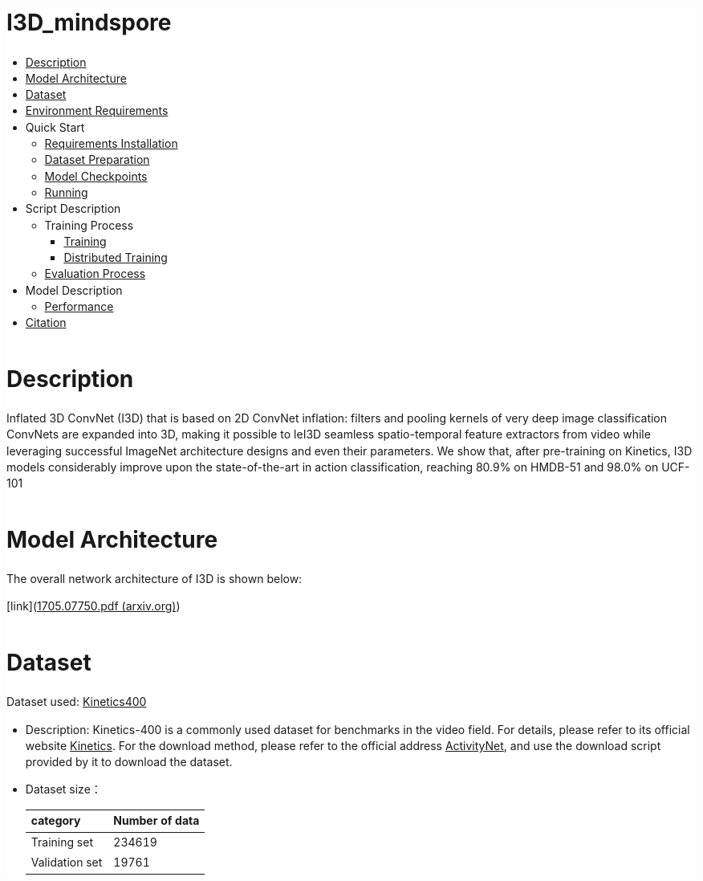 # I3D_mindspore
- [Description](https://github.com/ZJUT-ERCISS/fairmot_mindspore#description)
- [Model Architecture](https://github.com/ZJUT-ERCISS/fairmot_mindspore#model-architecture)
- [Dataset](https://github.com/ZJUT-ERCISS/fairmot_mindspore#dataset)
- [Environment Requirements](https://github.com/ZJUT-ERCISS/fairmot_mindspore#environment-requirements)
- Quick Start
  - [Requirements Installation](https://github.com/ZJUT-ERCISS/fairmot_mindspore#requirements-installation)
  - [Dataset Preparation](https://github.com/ZJUT-ERCISS/fairmot_mindspore#dataset-preparation)
  - [Model Checkpoints](https://github.com/ZJUT-ERCISS/fairmot_mindspore#model-checkpoints)
  - [Running](https://github.com/ZJUT-ERCISS/fairmot_mindspore#running)
- Script Description
  - Training Process
    - [Training](https://github.com/ZJUT-ERCISS/fairmot_mindspore#training)
    - [Distributed Training](https://github.com/ZJUT-ERCISS/fairmot_mindspore#distributed-training)
  - [Evaluation Process](https://github.com/ZJUT-ERCISS/fairmot_mindspore#evaluation-process)
- Model Description
  - [Performance](https://github.com/ZJUT-ERCISS/fairmot_mindspore#performance)
- [Citation](#Citation)

# Description

Inflated 3D ConvNet (I3D) that is based on 2D ConvNet inflation: filters and pooling kernels of very deep image classification ConvNets are expanded into 3D, making it possible to leI3D seamless spatio-temporal feature extractors from video while leveraging successful ImageNet architecture designs and even their parameters. We show that, after pre-training on Kinetics, I3D models considerably improve upon the state-of-the-art in action classification, reaching 80.9% on HMDB-51 and 98.0% on UCF-101

# Model Architecture

The overall network architecture of I3D is shown below:

[link]([1705.07750.pdf (arxiv.org)](https://arxiv.org/pdf/1705.07750.pdf))

# Dataset

Dataset used: [Kinetics400](https://www.deepmind.com/open-source/kinetics)

- Description: Kinetics-400 is a commonly used dataset for benchmarks in the video field. For details, please refer to its official website [Kinetics](https://www.deepmind.com/open-source/kinetics). For the download method, please refer to the official address [ActivityNet](https://github.com/activitynet/ActivityNet/tree/master/Crawler/Kinetics), and use the download script provided by it to download the dataset.

- Dataset size：

  | category       | Number of data |
  | -------------- | -------------- |
  | Training set   | 234619         |
  | Validation set | 19761          |
